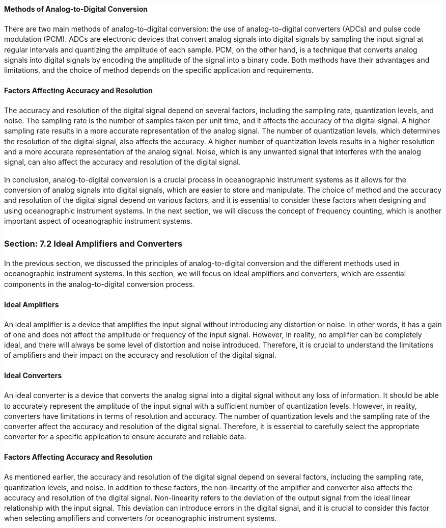 #### Methods of Analog-to-Digital Conversion

There are two main methods of analog-to-digital conversion: the use of analog-to-digital converters (ADCs) and pulse code modulation (PCM). ADCs are electronic devices that convert analog signals into digital signals by sampling the input signal at regular intervals and quantizing the amplitude of each sample. PCM, on the other hand, is a technique that converts analog signals into digital signals by encoding the amplitude of the signal into a binary code. Both methods have their advantages and limitations, and the choice of method depends on the specific application and requirements.

#### Factors Affecting Accuracy and Resolution

The accuracy and resolution of the digital signal depend on several factors, including the sampling rate, quantization levels, and noise. The sampling rate is the number of samples taken per unit time, and it affects the accuracy of the digital signal. A higher sampling rate results in a more accurate representation of the analog signal. The number of quantization levels, which determines the resolution of the digital signal, also affects the accuracy. A higher number of quantization levels results in a higher resolution and a more accurate representation of the analog signal. Noise, which is any unwanted signal that interferes with the analog signal, can also affect the accuracy and resolution of the digital signal.

In conclusion, analog-to-digital conversion is a crucial process in oceanographic instrument systems as it allows for the conversion of analog signals into digital signals, which are easier to store and manipulate. The choice of method and the accuracy and resolution of the digital signal depend on various factors, and it is essential to consider these factors when designing and using oceanographic instrument systems. In the next section, we will discuss the concept of frequency counting, which is another important aspect of oceanographic instrument systems.


### Section: 7.2 Ideal Amplifiers and Converters

In the previous section, we discussed the principles of analog-to-digital conversion and the different methods used in oceanographic instrument systems. In this section, we will focus on ideal amplifiers and converters, which are essential components in the analog-to-digital conversion process.

#### Ideal Amplifiers

An ideal amplifier is a device that amplifies the input signal without introducing any distortion or noise. In other words, it has a gain of one and does not affect the amplitude or frequency of the input signal. However, in reality, no amplifier can be completely ideal, and there will always be some level of distortion and noise introduced. Therefore, it is crucial to understand the limitations of amplifiers and their impact on the accuracy and resolution of the digital signal.

#### Ideal Converters

An ideal converter is a device that converts the analog signal into a digital signal without any loss of information. It should be able to accurately represent the amplitude of the input signal with a sufficient number of quantization levels. However, in reality, converters have limitations in terms of resolution and accuracy. The number of quantization levels and the sampling rate of the converter affect the accuracy and resolution of the digital signal. Therefore, it is essential to carefully select the appropriate converter for a specific application to ensure accurate and reliable data.

#### Factors Affecting Accuracy and Resolution

As mentioned earlier, the accuracy and resolution of the digital signal depend on several factors, including the sampling rate, quantization levels, and noise. In addition to these factors, the non-linearity of the amplifier and converter also affects the accuracy and resolution of the digital signal. Non-linearity refers to the deviation of the output signal from the ideal linear relationship with the input signal. This deviation can introduce errors in the digital signal, and it is crucial to consider this factor when selecting amplifiers and converters for oceanographic instrument systems.
